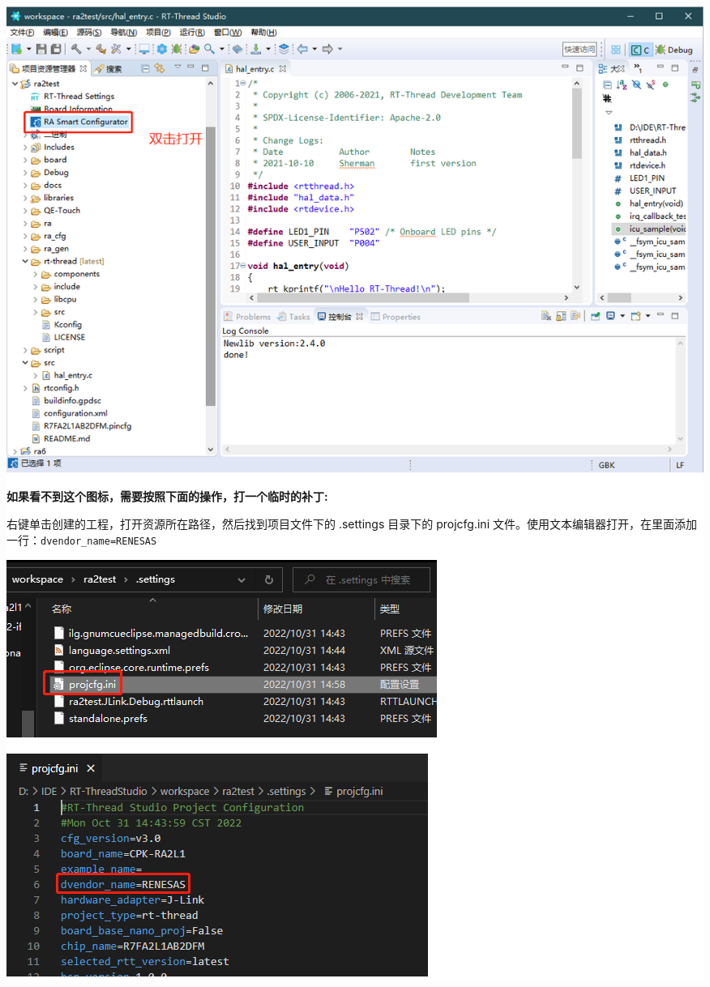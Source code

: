 ![descript](media/9fb2951e5603b22fcfa5de6ad5ee3b43.png)

**如果看不到这个图标，需要按照下面的操作，打一个临时的补丁:**

右键单击创建的工程，打开资源所在路径，然后找到项目文件下的 .settings 目录下的 projcfg.ini 文件。使用文本编辑器打开，在里面添加一行：`dvendor_name=RENESAS`

![descript](media/b5eab4eae5fe569331a7a7cf783b71f3.png)

![descript](media/38b945b002b09f260ff0af3af82489c9.png)
